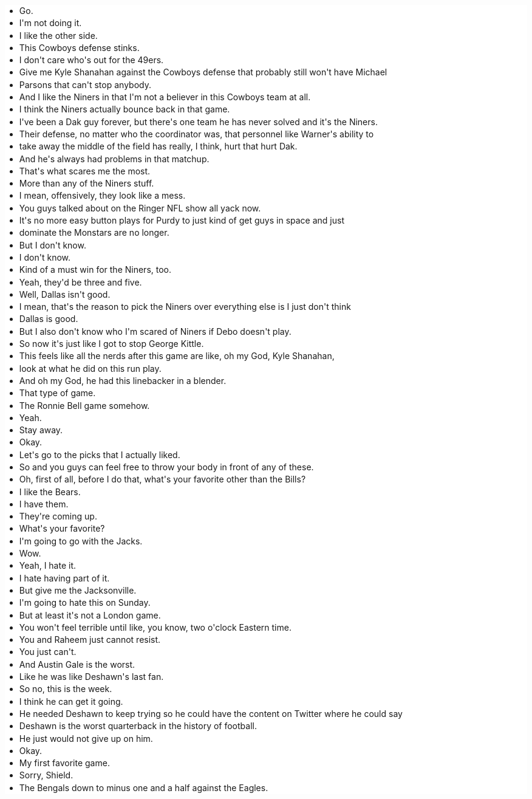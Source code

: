 *  Go.
*  I'm not doing it.
*  I like the other side.
*  This Cowboys defense stinks.
*  I don't care who's out for the 49ers.
*  Give me Kyle Shanahan against the Cowboys defense that probably still won't have Michael
*  Parsons that can't stop anybody.
*  And I like the Niners in that I'm not a believer in this Cowboys team at all.
*  I think the Niners actually bounce back in that game.
*  I've been a Dak guy forever, but there's one team he has never solved and it's the Niners.
*  Their defense, no matter who the coordinator was, that personnel like Warner's ability to
*  take away the middle of the field has really, I think, hurt that hurt Dak.
*  And he's always had problems in that matchup.
*  That's what scares me the most.
*  More than any of the Niners stuff.
*  I mean, offensively, they look like a mess.
*  You guys talked about on the Ringer NFL show all yack now.
*  It's no more easy button plays for Purdy to just kind of get guys in space and just
*  dominate the Monstars are no longer.
*  But I don't know.
*  I don't know.
*  Kind of a must win for the Niners, too.
*  Yeah, they'd be three and five.
*  Well, Dallas isn't good.
*  I mean, that's the reason to pick the Niners over everything else is I just don't think
*  Dallas is good.
*  But I also don't know who I'm scared of Niners if Debo doesn't play.
*  So now it's just like I got to stop George Kittle.
*  This feels like all the nerds after this game are like, oh my God, Kyle Shanahan,
*  look at what he did on this run play.
*  And oh my God, he had this linebacker in a blender.
*  That type of game.
*  The Ronnie Bell game somehow.
*  Yeah.
*  Stay away.
*  Okay.
*  Let's go to the picks that I actually liked.
*  So and you guys can feel free to throw your body in front of any of these.
*  Oh, first of all, before I do that, what's your favorite other than the Bills?
*  I like the Bears.
*  I have them.
*  They're coming up.
*  What's your favorite?
*  I'm going to go with the Jacks.
*  Wow.
*  Yeah, I hate it.
*  I hate having part of it.
*  But give me the Jacksonville.
*  I'm going to hate this on Sunday.
*  But at least it's not a London game.
*  You won't feel terrible until like, you know, two o'clock Eastern time.
*  You and Raheem just cannot resist.
*  You just can't.
*  And Austin Gale is the worst.
*  Like he was like Deshawn's last fan.
*  So no, this is the week.
*  I think he can get it going.
*  He needed Deshawn to keep trying so he could have the content on Twitter where he could say
*  Deshawn is the worst quarterback in the history of football.
*  He just would not give up on him.
*  Okay.
*  My first favorite game.
*  Sorry, Shield.
*  The Bengals down to minus one and a half against the Eagles.